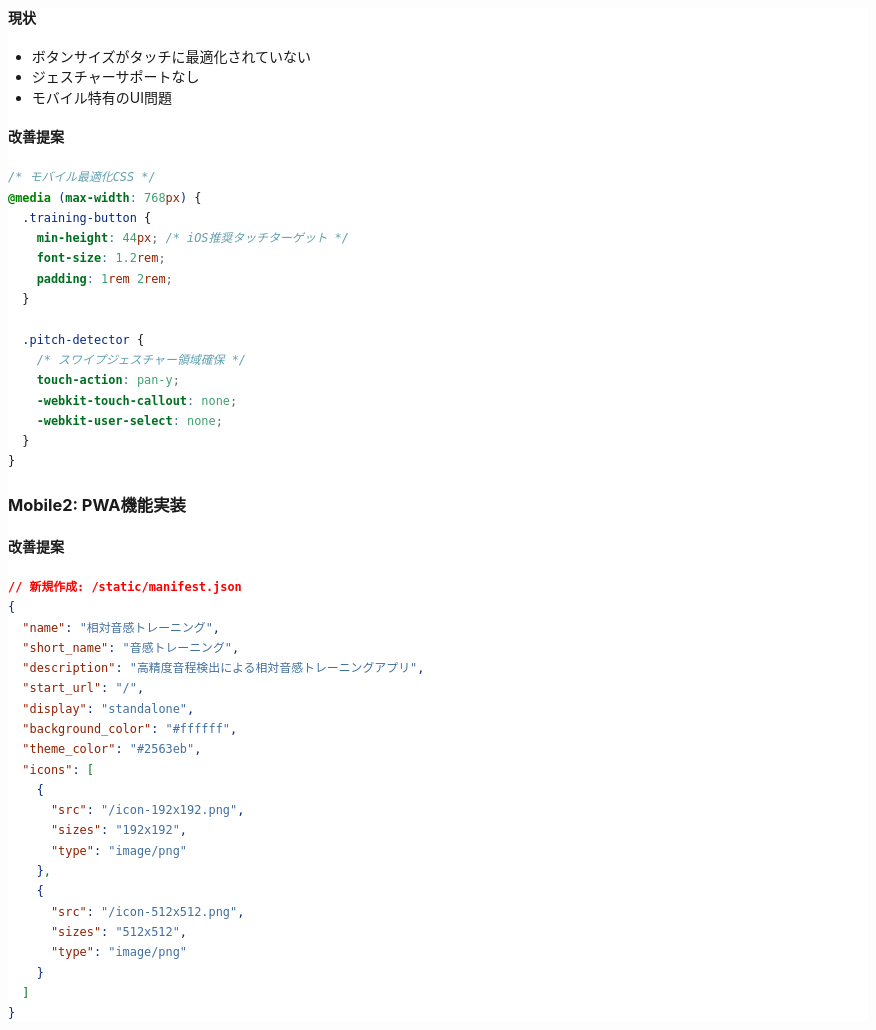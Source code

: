 #### **現状**
- ボタンサイズがタッチに最適化されていない
- ジェスチャーサポートなし
- モバイル特有のUI問題

#### **改善提案**
```css
/* モバイル最適化CSS */
@media (max-width: 768px) {
  .training-button {
    min-height: 44px; /* iOS推奨タッチターゲット */
    font-size: 1.2rem;
    padding: 1rem 2rem;
  }
  
  .pitch-detector {
    /* スワイプジェスチャー領域確保 */
    touch-action: pan-y;
    -webkit-touch-callout: none;
    -webkit-user-select: none;
  }
}
```

### **Mobile2: PWA機能実装**

#### **改善提案**
```json
// 新規作成: /static/manifest.json
{
  "name": "相対音感トレーニング",
  "short_name": "音感トレーニング",
  "description": "高精度音程検出による相対音感トレーニングアプリ",
  "start_url": "/",
  "display": "standalone",
  "background_color": "#ffffff",
  "theme_color": "#2563eb",
  "icons": [
    {
      "src": "/icon-192x192.png",
      "sizes": "192x192",
      "type": "image/png"
    },
    {
      "src": "/icon-512x512.png",
      "sizes": "512x512",
      "type": "image/png"
    }
  ]
}
```
